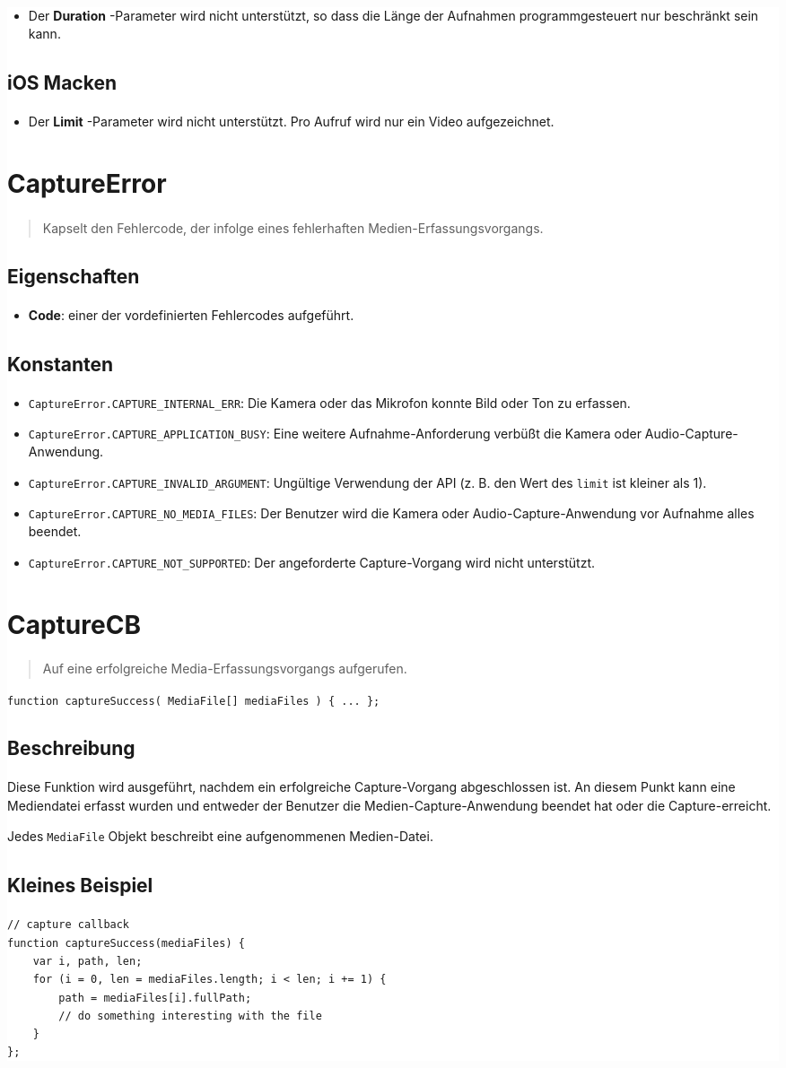 *   Der **Duration** -Parameter wird nicht unterstützt, so dass die Länge der Aufnahmen programmgesteuert nur beschränkt sein kann.

## iOS Macken

*   Der **Limit** -Parameter wird nicht unterstützt. Pro Aufruf wird nur ein Video aufgezeichnet.


# CaptureError

> Kapselt den Fehlercode, der infolge eines fehlerhaften Medien-Erfassungsvorgangs.

## Eigenschaften

*   **Code**: einer der vordefinierten Fehlercodes aufgeführt.

## Konstanten

*   `CaptureError.CAPTURE_INTERNAL_ERR`: Die Kamera oder das Mikrofon konnte Bild oder Ton zu erfassen.

*   `CaptureError.CAPTURE_APPLICATION_BUSY`: Eine weitere Aufnahme-Anforderung verbüßt die Kamera oder Audio-Capture-Anwendung.

*   `CaptureError.CAPTURE_INVALID_ARGUMENT`: Ungültige Verwendung der API (z. B. den Wert des `limit` ist kleiner als 1).

*   `CaptureError.CAPTURE_NO_MEDIA_FILES`: Der Benutzer wird die Kamera oder Audio-Capture-Anwendung vor Aufnahme alles beendet.

*   `CaptureError.CAPTURE_NOT_SUPPORTED`: Der angeforderte Capture-Vorgang wird nicht unterstützt.


# CaptureCB

> Auf eine erfolgreiche Media-Erfassungsvorgangs aufgerufen.

    function captureSuccess( MediaFile[] mediaFiles ) { ... };
    

## Beschreibung

Diese Funktion wird ausgeführt, nachdem ein erfolgreiche Capture-Vorgang abgeschlossen ist. An diesem Punkt kann eine Mediendatei erfasst wurden und entweder der Benutzer die Medien-Capture-Anwendung beendet hat oder die Capture-erreicht.

Jedes `MediaFile` Objekt beschreibt eine aufgenommenen Medien-Datei.

## Kleines Beispiel

    // capture callback
    function captureSuccess(mediaFiles) {
        var i, path, len;
        for (i = 0, len = mediaFiles.length; i < len; i += 1) {
            path = mediaFiles[i].fullPath;
            // do something interesting with the file
        }
    };


 [1]: http://www.ietf.org/rfc/rfc2046.txt